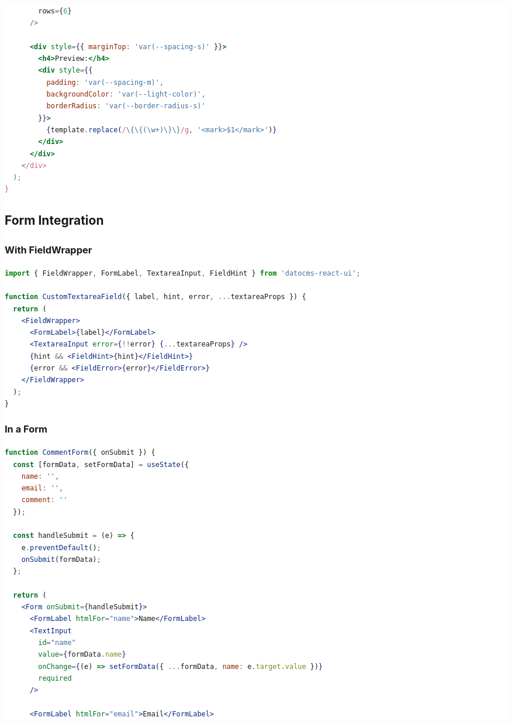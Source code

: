 ```jsx
        rows={6}
      />
      
      <div style={{ marginTop: 'var(--spacing-s)' }}>
        <h4>Preview:</h4>
        <div style={{
          padding: 'var(--spacing-m)',
          backgroundColor: 'var(--light-color)',
          borderRadius: 'var(--border-radius-s)'
        }}>
          {template.replace(/\{\{(\w+)\}\}/g, '<mark>$1</mark>')}
        </div>
      </div>
    </div>
  );
}
```

## Form Integration

### With FieldWrapper

```jsx
import { FieldWrapper, FormLabel, TextareaInput, FieldHint } from 'datocms-react-ui';

function CustomTextareaField({ label, hint, error, ...textareaProps }) {
  return (
    <FieldWrapper>
      <FormLabel>{label}</FormLabel>
      <TextareaInput error={!!error} {...textareaProps} />
      {hint && <FieldHint>{hint}</FieldHint>}
      {error && <FieldError>{error}</FieldError>}
    </FieldWrapper>
  );
}
```

### In a Form

```jsx
function CommentForm({ onSubmit }) {
  const [formData, setFormData] = useState({
    name: '',
    email: '',
    comment: ''
  });

  const handleSubmit = (e) => {
    e.preventDefault();
    onSubmit(formData);
  };

  return (
    <Form onSubmit={handleSubmit}>
      <FormLabel htmlFor="name">Name</FormLabel>
      <TextInput
        id="name"
        value={formData.name}
        onChange={(e) => setFormData({ ...formData, name: e.target.value })}
        required
      />
      
      <FormLabel htmlFor="email">Email</FormLabel>
```